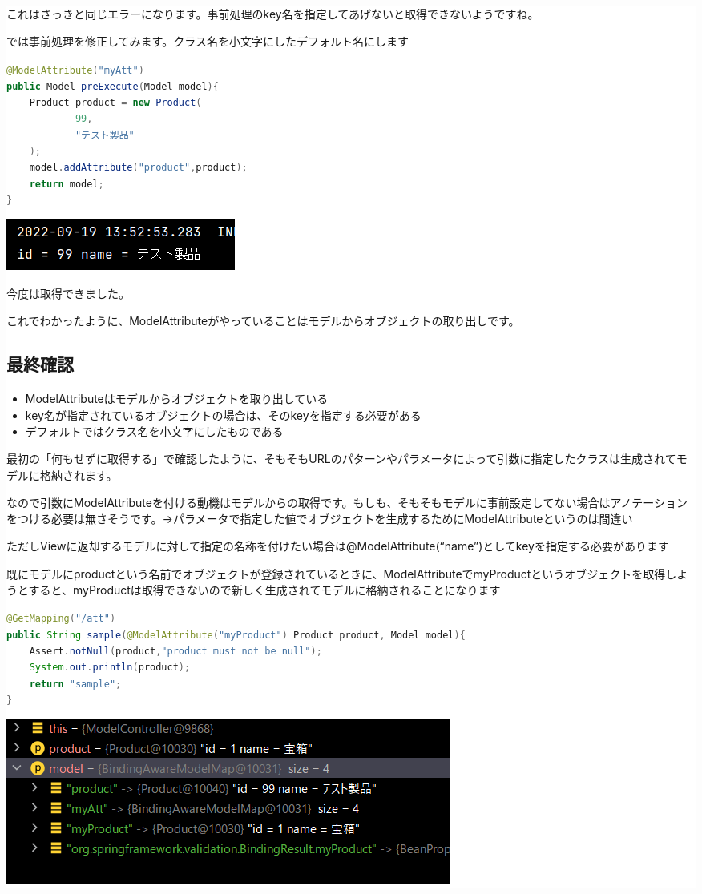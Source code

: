 
これはさっきと同じエラーになります。事前処理のkey名を指定してあげないと取得できないようですね。

では事前処理を修正してみます。クラス名を小文字にしたデフォルト名にします

```java
@ModelAttribute("myAtt")
public Model preExecute(Model model){
    Product product = new Product(
            99,
            "テスト製品"
    );
    model.addAttribute("product",product);
    return model;
}
```


![画像](/3768/7.png)


今度は取得できました。

これでわかったように、ModelAttributeがやっていることはモデルからオブジェクトの取り出しです。

## 最終確認

* ModelAttributeはモデルからオブジェクトを取り出している
* key名が指定されているオブジェクトの場合は、そのkeyを指定する必要がある
* デフォルトではクラス名を小文字にしたものである

最初の「何もせずに取得する」で確認したように、そもそもURLのパターンやパラメータによって引数に指定したクラスは生成されてモデルに格納されます。

なので引数にModelAttributeを付ける動機はモデルからの取得です。もしも、そもそもモデルに事前設定してない場合はアノテーションをつける必要は無さそうです。→パラメータで指定した値でオブジェクトを生成するためにModelAttributeというのは間違い

ただしViewに返却するモデルに対して指定の名称を付けたい場合は@ModelAttribute(“name”)としてkeyを指定する必要があります

既にモデルにproductという名前でオブジェクトが登録されているときに、ModelAttributeでmyProductというオブジェクトを取得しようとすると、myProductは取得できないので新しく生成されてモデルに格納されることになります

```java
@GetMapping("/att")
public String sample(@ModelAttribute("myProduct") Product product, Model model){
    Assert.notNull(product,"product must not be null");
    System.out.println(product);
    return "sample";
}
```


![画像](/3768/8.png)
